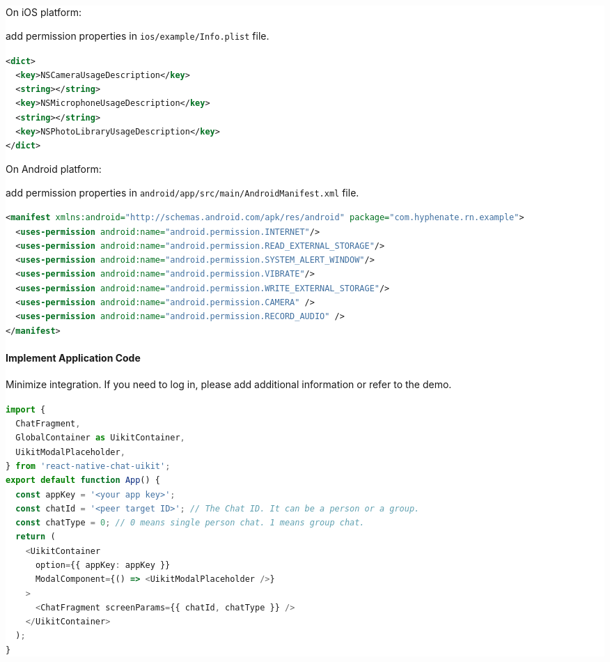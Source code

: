On iOS platform:

add permission properties in `ios/example/Info.plist` file.

```xml
<dict>
  <key>NSCameraUsageDescription</key>
  <string></string>
  <key>NSMicrophoneUsageDescription</key>
  <string></string>
  <key>NSPhotoLibraryUsageDescription</key>
</dict>
```

On Android platform:

add permission properties in `android/app/src/main/AndroidManifest.xml` file.

```xml
<manifest xmlns:android="http://schemas.android.com/apk/res/android" package="com.hyphenate.rn.example">
  <uses-permission android:name="android.permission.INTERNET"/>
  <uses-permission android:name="android.permission.READ_EXTERNAL_STORAGE"/>
  <uses-permission android:name="android.permission.SYSTEM_ALERT_WINDOW"/>
  <uses-permission android:name="android.permission.VIBRATE"/>
  <uses-permission android:name="android.permission.WRITE_EXTERNAL_STORAGE"/>
  <uses-permission android:name="android.permission.CAMERA" />
  <uses-permission android:name="android.permission.RECORD_AUDIO" />
</manifest>
```

#### Implement Application Code

Minimize integration. If you need to log in, please add additional information or refer to the demo.

```typescript
import {
  ChatFragment,
  GlobalContainer as UikitContainer,
  UikitModalPlaceholder,
} from 'react-native-chat-uikit';
export default function App() {
  const appKey = '<your app key>';
  const chatId = '<peer target ID>'; // The Chat ID. It can be a person or a group.
  const chatType = 0; // 0 means single person chat. 1 means group chat.
  return (
    <UikitContainer
      option={{ appKey: appKey }}
      ModalComponent={() => <UikitModalPlaceholder />}
    >
      <ChatFragment screenParams={{ chatId, chatType }} />
    </UikitContainer>
  );
}
```
